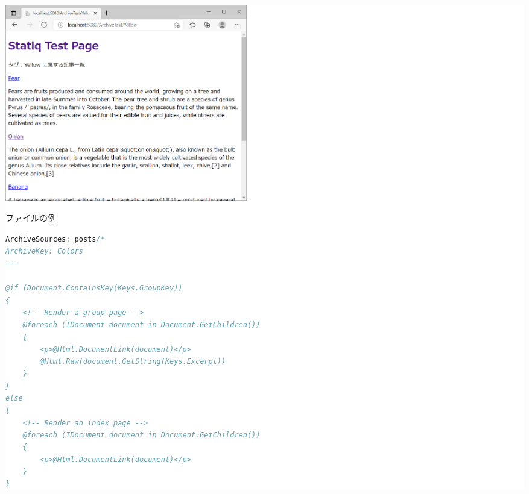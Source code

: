 <img src="../img/20220216_statiqblog-2.png" Style="width:100%;max-width:400px;" alt="tagごとの記事を列挙したHTML">

<br>

ファイルの例

```C#
ArchiveSources: posts/*
ArchiveKey: Colors
---

@if (Document.ContainsKey(Keys.GroupKey))
{
    <!-- Render a group page -->
    @foreach (IDocument document in Document.GetChildren())
    {
        <p>@Html.DocumentLink(document)</p>
        @Html.Raw(document.GetString(Keys.Excerpt))
    }
}
else
{
    <!-- Render an index page -->
    @foreach (IDocument document in Document.GetChildren())
    {
        <p>@Html.DocumentLink(document)</p>
    }
}
```
